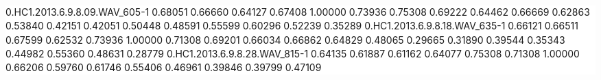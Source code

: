   </tr>
  <tr>
   <td style="text-align:left;"> 0.HC1.2013.6.9.8.09.WAV_605-1 </td>
   <td style="text-align:center;"> 0.68051 </td>
   <td style="text-align:center;"> 0.66660 </td>
   <td style="text-align:center;"> 0.64127 </td>
   <td style="text-align:center;"> 0.67408 </td>
   <td style="text-align:center;"> 1.00000 </td>
   <td style="text-align:center;"> 0.73936 </td>
   <td style="text-align:center;"> 0.75308 </td>
   <td style="text-align:center;"> 0.69222 </td>
   <td style="text-align:center;"> 0.64462 </td>
   <td style="text-align:center;"> 0.66669 </td>
   <td style="text-align:center;"> 0.62863 </td>
   <td style="text-align:center;"> 0.53840 </td>
   <td style="text-align:center;"> 0.42151 </td>
   <td style="text-align:center;"> 0.42051 </td>
   <td style="text-align:center;"> 0.50448 </td>
   <td style="text-align:center;"> 0.48591 </td>
   <td style="text-align:center;"> 0.55599 </td>
   <td style="text-align:center;"> 0.60296 </td>
   <td style="text-align:center;"> 0.52239 </td>
   <td style="text-align:center;"> 0.35289 </td>
  </tr>
  <tr>
   <td style="text-align:left;"> 0.HC1.2013.6.9.8.18.WAV_635-1 </td>
   <td style="text-align:center;"> 0.66121 </td>
   <td style="text-align:center;"> 0.66511 </td>
   <td style="text-align:center;"> 0.67599 </td>
   <td style="text-align:center;"> 0.62532 </td>
   <td style="text-align:center;"> 0.73936 </td>
   <td style="text-align:center;"> 1.00000 </td>
   <td style="text-align:center;"> 0.71308 </td>
   <td style="text-align:center;"> 0.69201 </td>
   <td style="text-align:center;"> 0.66034 </td>
   <td style="text-align:center;"> 0.66862 </td>
   <td style="text-align:center;"> 0.64829 </td>
   <td style="text-align:center;"> 0.48065 </td>
   <td style="text-align:center;"> 0.29665 </td>
   <td style="text-align:center;"> 0.31890 </td>
   <td style="text-align:center;"> 0.39544 </td>
   <td style="text-align:center;"> 0.35343 </td>
   <td style="text-align:center;"> 0.44982 </td>
   <td style="text-align:center;"> 0.55360 </td>
   <td style="text-align:center;"> 0.48631 </td>
   <td style="text-align:center;"> 0.28779 </td>
  </tr>
  <tr>
   <td style="text-align:left;"> 0.HC1.2013.6.9.8.28.WAV_815-1 </td>
   <td style="text-align:center;"> 0.64135 </td>
   <td style="text-align:center;"> 0.61887 </td>
   <td style="text-align:center;"> 0.61162 </td>
   <td style="text-align:center;"> 0.64077 </td>
   <td style="text-align:center;"> 0.75308 </td>
   <td style="text-align:center;"> 0.71308 </td>
   <td style="text-align:center;"> 1.00000 </td>
   <td style="text-align:center;"> 0.66206 </td>
   <td style="text-align:center;"> 0.59760 </td>
   <td style="text-align:center;"> 0.61746 </td>
   <td style="text-align:center;"> 0.55406 </td>
   <td style="text-align:center;"> 0.46961 </td>
   <td style="text-align:center;"> 0.39846 </td>
   <td style="text-align:center;"> 0.39799 </td>
   <td style="text-align:center;"> 0.47109 </td>